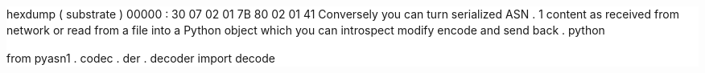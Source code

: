 hexdump
(
substrate
)
00000
:
30
07
02
01
7B
80
02
01
41
Conversely
you
can
turn
serialized
ASN
.
1
content
as
received
from
network
or
read
from
a
file
into
a
Python
object
which
you
can
introspect
modify
encode
and
send
back
.
python
>
>
>
from
pyasn1
.
codec
.
der
.
decoder
import
decode
>
>
>